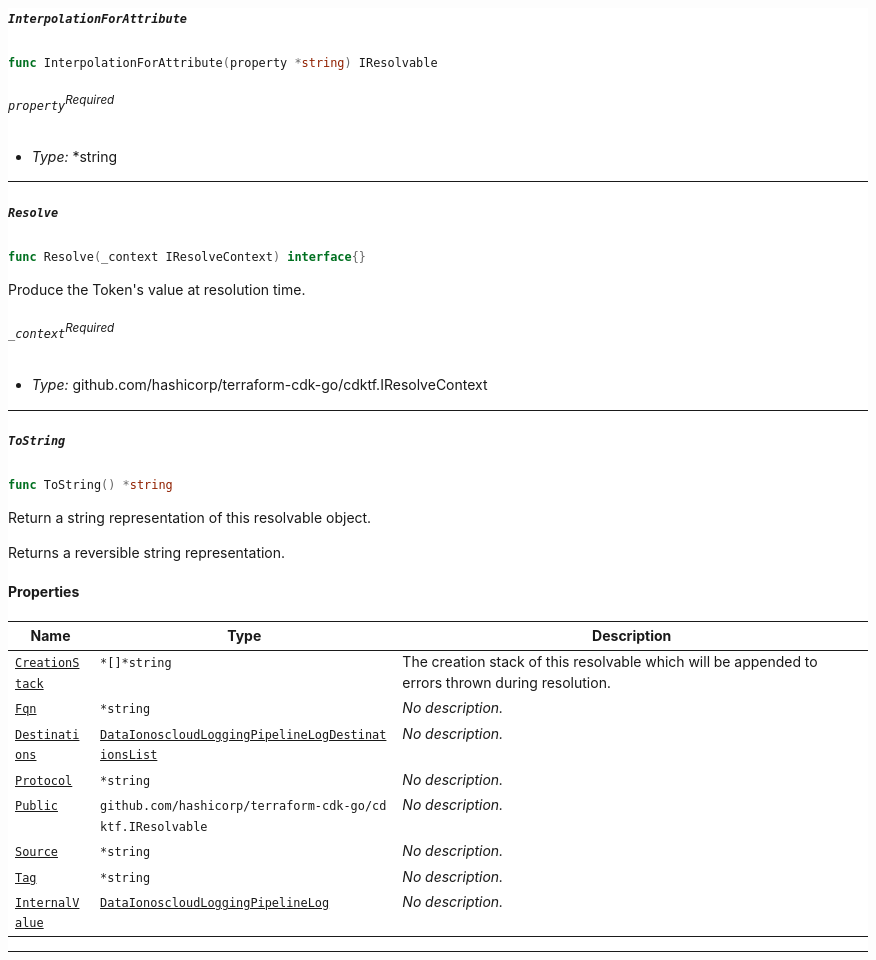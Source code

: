 ##### `InterpolationForAttribute` <a name="InterpolationForAttribute" id="@cdktf/provider-ionoscloud.dataIonoscloudLoggingPipeline.DataIonoscloudLoggingPipelineLogOutputReference.interpolationForAttribute"></a>

```go
func InterpolationForAttribute(property *string) IResolvable
```

###### `property`<sup>Required</sup> <a name="property" id="@cdktf/provider-ionoscloud.dataIonoscloudLoggingPipeline.DataIonoscloudLoggingPipelineLogOutputReference.interpolationForAttribute.parameter.property"></a>

- *Type:* *string

---

##### `Resolve` <a name="Resolve" id="@cdktf/provider-ionoscloud.dataIonoscloudLoggingPipeline.DataIonoscloudLoggingPipelineLogOutputReference.resolve"></a>

```go
func Resolve(_context IResolveContext) interface{}
```

Produce the Token's value at resolution time.

###### `_context`<sup>Required</sup> <a name="_context" id="@cdktf/provider-ionoscloud.dataIonoscloudLoggingPipeline.DataIonoscloudLoggingPipelineLogOutputReference.resolve.parameter._context"></a>

- *Type:* github.com/hashicorp/terraform-cdk-go/cdktf.IResolveContext

---

##### `ToString` <a name="ToString" id="@cdktf/provider-ionoscloud.dataIonoscloudLoggingPipeline.DataIonoscloudLoggingPipelineLogOutputReference.toString"></a>

```go
func ToString() *string
```

Return a string representation of this resolvable object.

Returns a reversible string representation.


#### Properties <a name="Properties" id="Properties"></a>

| **Name** | **Type** | **Description** |
| --- | --- | --- |
| <code><a href="#@cdktf/provider-ionoscloud.dataIonoscloudLoggingPipeline.DataIonoscloudLoggingPipelineLogOutputReference.property.creationStack">CreationStack</a></code> | <code>*[]*string</code> | The creation stack of this resolvable which will be appended to errors thrown during resolution. |
| <code><a href="#@cdktf/provider-ionoscloud.dataIonoscloudLoggingPipeline.DataIonoscloudLoggingPipelineLogOutputReference.property.fqn">Fqn</a></code> | <code>*string</code> | *No description.* |
| <code><a href="#@cdktf/provider-ionoscloud.dataIonoscloudLoggingPipeline.DataIonoscloudLoggingPipelineLogOutputReference.property.destinations">Destinations</a></code> | <code><a href="#@cdktf/provider-ionoscloud.dataIonoscloudLoggingPipeline.DataIonoscloudLoggingPipelineLogDestinationsList">DataIonoscloudLoggingPipelineLogDestinationsList</a></code> | *No description.* |
| <code><a href="#@cdktf/provider-ionoscloud.dataIonoscloudLoggingPipeline.DataIonoscloudLoggingPipelineLogOutputReference.property.protocol">Protocol</a></code> | <code>*string</code> | *No description.* |
| <code><a href="#@cdktf/provider-ionoscloud.dataIonoscloudLoggingPipeline.DataIonoscloudLoggingPipelineLogOutputReference.property.public">Public</a></code> | <code>github.com/hashicorp/terraform-cdk-go/cdktf.IResolvable</code> | *No description.* |
| <code><a href="#@cdktf/provider-ionoscloud.dataIonoscloudLoggingPipeline.DataIonoscloudLoggingPipelineLogOutputReference.property.source">Source</a></code> | <code>*string</code> | *No description.* |
| <code><a href="#@cdktf/provider-ionoscloud.dataIonoscloudLoggingPipeline.DataIonoscloudLoggingPipelineLogOutputReference.property.tag">Tag</a></code> | <code>*string</code> | *No description.* |
| <code><a href="#@cdktf/provider-ionoscloud.dataIonoscloudLoggingPipeline.DataIonoscloudLoggingPipelineLogOutputReference.property.internalValue">InternalValue</a></code> | <code><a href="#@cdktf/provider-ionoscloud.dataIonoscloudLoggingPipeline.DataIonoscloudLoggingPipelineLog">DataIonoscloudLoggingPipelineLog</a></code> | *No description.* |

---